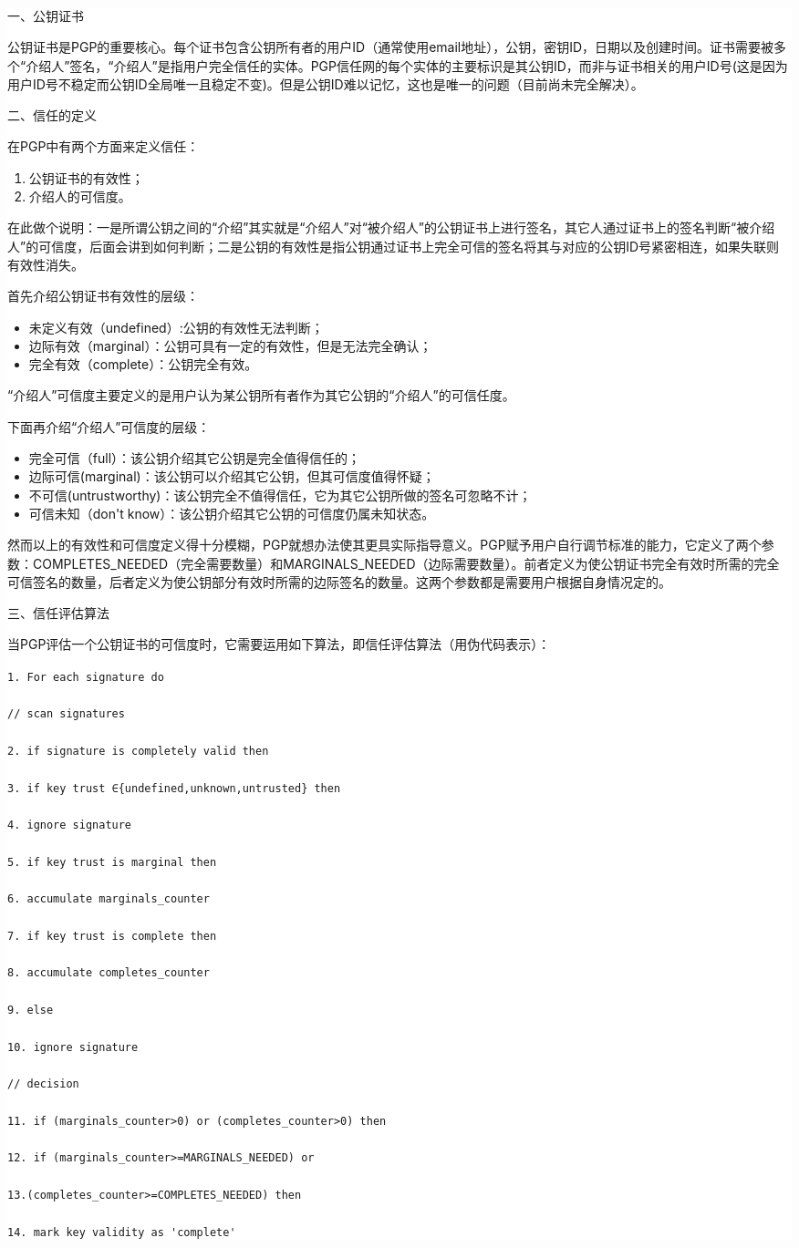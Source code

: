 一、公钥证书

公钥证书是PGP的重要核心。每个证书包含公钥所有者的用户ID（通常使用email地址），公钥，密钥ID，日期以及创建时间。证书需要被多个“介绍人”签名，“介绍人”是指用户完全信任的实体。PGP信任网的每个实体的主要标识是其公钥ID，而非与证书相关的用户ID号(这是因为用户ID号不稳定而公钥ID全局唯一且稳定不变)。但是公钥ID难以记忆，这也是唯一的问题（目前尚未完全解决）。

二、信任的定义

在PGP中有两个方面来定义信任：

1. 公钥证书的有效性；
2. 介绍人的可信度。

在此做个说明：一是所谓公钥之间的“介绍”其实就是“介绍人”对“被介绍人”的公钥证书上进行签名，其它人通过证书上的签名判断“被介绍人”的可信度，后面会讲到如何判断；二是公钥的有效性是指公钥通过证书上完全可信的签名将其与对应的公钥ID号紧密相连，如果失联则有效性消失。

首先介绍公钥证书有效性的层级：

* 未定义有效（undefined）:公钥的有效性无法判断；
* 边际有效（marginal）：公钥可具有一定的有效性，但是无法完全确认；
* 完全有效（complete）：公钥完全有效。

“介绍人”可信度主要定义的是用户认为某公钥所有者作为其它公钥的“介绍人”的可信任度。

下面再介绍“介绍人”可信度的层级：

* 完全可信（full）：该公钥介绍其它公钥是完全值得信任的；
* 边际可信(marginal)：该公钥可以介绍其它公钥，但其可信度值得怀疑；
* 不可信(untrustworthy)：该公钥完全不值得信任，它为其它公钥所做的签名可忽略不计；
* 可信未知（don't know）：该公钥介绍其它公钥的可信度仍属未知状态。

然而以上的有效性和可信度定义得十分模糊，PGP就想办法使其更具实际指导意义。PGP赋予用户自行调节标准的能力，它定义了两个参数：COMPLETES_NEEDED（完全需要数量）和MARGINALS_NEEDED（边际需要数量）。前者定义为使公钥证书完全有效时所需的完全可信签名的数量，后者定义为使公钥部分有效时所需的边际签名的数量。这两个参数都是需要用户根据自身情况定的。

三、信任评估算法

当PGP评估一个公钥证书的可信度时，它需要运用如下算法，即信任评估算法（用伪代码表示）：

```
1. For each signature do

// scan signatures

2. if signature is completely valid then

3. if key trust ∈{undefined,unknown,untrusted} then

4. ignore signature

5. if key trust is marginal then

6. accumulate marginals_counter

7. if key trust is complete then

8. accumulate completes_counter

9. else

10. ignore signature

// decision

11. if (marginals_counter>0) or (completes_counter>0) then

12. if (marginals_counter>=MARGINALS_NEEDED) or

13.(completes_counter>=COMPLETES_NEEDED) then

14. mark key validity as 'complete'

```